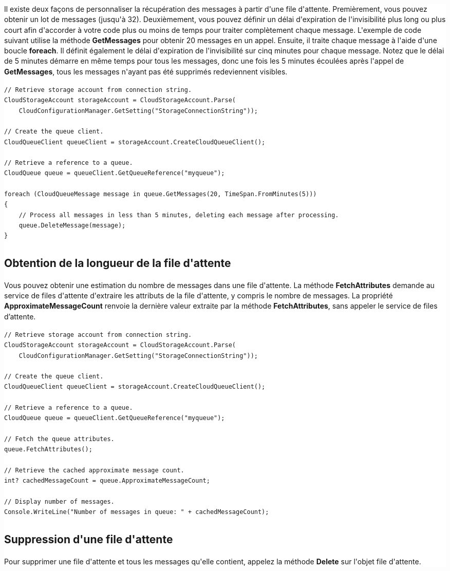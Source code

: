 Il existe deux façons de personnaliser la récupération des messages à partir d'une file d'attente. Premièrement, vous pouvez obtenir un lot de messages (jusqu'à 32). Deuxièmement, vous pouvez définir un délai d'expiration de l'invisibilité plus long ou plus court afin d'accorder à votre code plus ou moins de temps pour traiter complètement chaque message. L'exemple de code suivant utilise la méthode **GetMessages** pour obtenir 20 messages en un appel. Ensuite, il traite chaque message à l'aide d'une boucle **foreach**. Il définit également le délai d'expiration de l'invisibilité sur cinq minutes pour chaque message. Notez que le délai de 5 minutes démarre en même temps pour tous les messages, donc une fois les 5 minutes écoulées après l'appel de **GetMessages**, tous les messages n'ayant pas été supprimés redeviennent visibles.

    // Retrieve storage account from connection string.
    CloudStorageAccount storageAccount = CloudStorageAccount.Parse(
        CloudConfigurationManager.GetSetting("StorageConnectionString"));

    // Create the queue client.
    CloudQueueClient queueClient = storageAccount.CreateCloudQueueClient();

    // Retrieve a reference to a queue.
    CloudQueue queue = queueClient.GetQueueReference("myqueue");

    foreach (CloudQueueMessage message in queue.GetMessages(20, TimeSpan.FromMinutes(5)))
    {
        // Process all messages in less than 5 minutes, deleting each message after processing.
        queue.DeleteMessage(message);
    }

## Obtention de la longueur de la file d'attente

Vous pouvez obtenir une estimation du nombre de messages dans une file d'attente. La méthode **FetchAttributes** demande au service de files d'attente d'extraire les attributs de la file d'attente, y compris le nombre de messages. La propriété **ApproximateMessageCount** renvoie la dernière valeur extraite par la méthode **FetchAttributes**, sans appeler le service de files d’attente.

    // Retrieve storage account from connection string.
    CloudStorageAccount storageAccount = CloudStorageAccount.Parse(
        CloudConfigurationManager.GetSetting("StorageConnectionString"));

    // Create the queue client.
    CloudQueueClient queueClient = storageAccount.CreateCloudQueueClient();

    // Retrieve a reference to a queue.
    CloudQueue queue = queueClient.GetQueueReference("myqueue");

	// Fetch the queue attributes.
	queue.FetchAttributes();

    // Retrieve the cached approximate message count.
    int? cachedMessageCount = queue.ApproximateMessageCount;

	// Display number of messages.
	Console.WriteLine("Number of messages in queue: " + cachedMessageCount);

## Suppression d'une file d'attente

Pour supprimer une file d'attente et tous les messages qu'elle contient, appelez la méthode **Delete** sur l'objet file d'attente.
